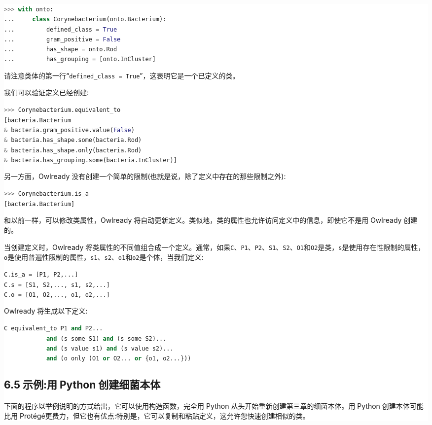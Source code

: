 ```py
>>> with onto:
...     class Corynebacterium(onto.Bacterium):
...         defined_class = True
...         gram_positive = False
...         has_shape = onto.Rod
...         has_grouping = [onto.InCluster]

```

请注意类体的第一行“`defined_class = True`”，这表明它是一个已定义的类。

我们可以验证定义已经创建:

```py
>>> Corynebacterium.equivalent_to
[bacteria.Bacterium
& bacteria.gram_positive.value(False)
& bacteria.has_shape.some(bacteria.Rod)
& bacteria.has_shape.only(bacteria.Rod)
& bacteria.has_grouping.some(bacteria.InCluster)]

```

另一方面，Owlready 没有创建一个简单的限制(也就是说，除了定义中存在的那些限制之外):

```py
>>> Corynebacterium.is_a
[bacteria.Bacterium]

```

和以前一样，可以修改类属性，Owlready 将自动更新定义。类似地，类的属性也允许访问定义中的信息，即使它不是用 Owlready 创建的。

当创建定义时，Owlready 将类属性的不同值组合成一个定义。通常，如果`C`、`P1`、`P2`、`S1`、`S2`、`O1`和`O2`是类，`s`是使用存在性限制的属性，`o`是使用普遍性限制的属性，`s1`、`s2`、`o1`和`o2`是个体，当我们定义:

```py
C.is_a = [P1, P2,...]
C.s = [S1, S2,..., s1, s2,...]
C.o = [O1, O2,..., o1, o2,...]

```

Owlready 将生成以下定义:

```py
C equivalent_to P1 and P2...
            and (s some S1) and (s some S2)...
            and (s value s1) and (s value s2)...
            and (o only (O1 or O2... or {o1, o2...}))

```

## 6.5 示例:用 Python 创建细菌本体

下面的程序以举例说明的方式给出，它可以使用构造函数，完全用 Python 从头开始重新创建第三章的细菌本体。用 Python 创建本体可能比用 Protégé更费力，但它也有优点:特别是，它可以复制和粘贴定义，这允许您快速创建相似的类。
